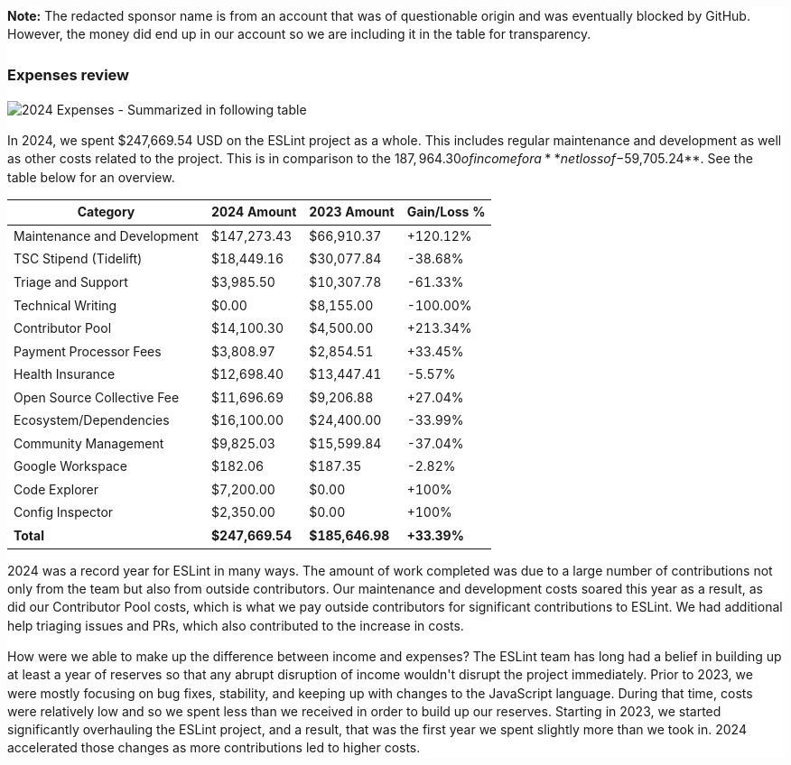 **Note:** The redacted sponsor name is from an account that was of questionable origin and was eventually blocked by GitHub. However, the money did end up in our account so we are including it in the table for transparency.

### Expenses review

![2024 Expenses - Summarized in following table](/assets/images/blog/2025/2024-expenses.svg)

In 2024, we spent $247,669.54 USD on the ESLint project as a whole. This includes regular maintenance and development as well as other costs related to the project. This is in comparison to the $187,964.30 of income for a **net loss of -$59,705.24**. See the table below for an overview.


| **Category**                | **2024 Amount**  | **2023 Amount** | **Gain/Loss %** |
|-----------------------------|------------------|-----------------|-----------------|
| Maintenance and Development | $147,273.43      | $66,910.37      | +120.12%        |
| TSC Stipend (Tidelift)      | $18,449.16       | $30,077.84      | -38.68%         |
| Triage and Support          | $3,985.50        | $10,307.78      | -61.33%         |
| Technical Writing           | $0.00            | $8,155.00       | -100.00%        |
| Contributor Pool            | $14,100.30       | $4,500.00       | +213.34%        |
| Payment Processor Fees      | $3,808.97        | $2,854.51       | +33.45%         |
| Health Insurance            | $12,698.40       | $13,447.41      | -5.57%          |
| Open Source Collective Fee  | $11,696.69       | $9,206.88       | +27.04%         |
| Ecosystem/Dependencies      | $16,100.00       | $24,400.00      | -33.99%         |
| Community Management        | $9,825.03        | $15,599.84      | -37.04%         |
| Google Workspace            | $182.06          | $187.35         | -2.82%          |
| Code Explorer               | $7,200.00        | $0.00           | +100%           |
| Config Inspector            | $2,350.00        | $0.00           | +100%           |
| **Total**                   | **$247,669.54**  | **$185,646.98** | **+33.39%**     |


2024 was a record year for ESLint in many ways. The amount of work completed was due to a large number of contributions not only from the team but also from outside contributors. Our maintenance and development costs soared this year as a result, as did our Contributor Pool costs, which is what we pay outside contributors for significant contributions to ESLint. We had additional help triaging issues and PRs, which also contributed to the increase in costs.

How were we able to make up the difference between income and expenses? The ESLint team has long had a belief in building up at least a year of reserves so that any abrupt disruption of income wouldn't disrupt the project immediately. Prior to 2023, we were mostly focusing on bug fixes, stability, and keeping up with changes to the JavaScript language. During that time, costs were relatively low and so we spent less than we received in order to build up our reserves. Starting in 2023, we started significantly overhauling the ESLint project, and a result, that was the first year we spent slightly more than we took in. 2024 accelerated those changes as more contributions led to higher costs.
